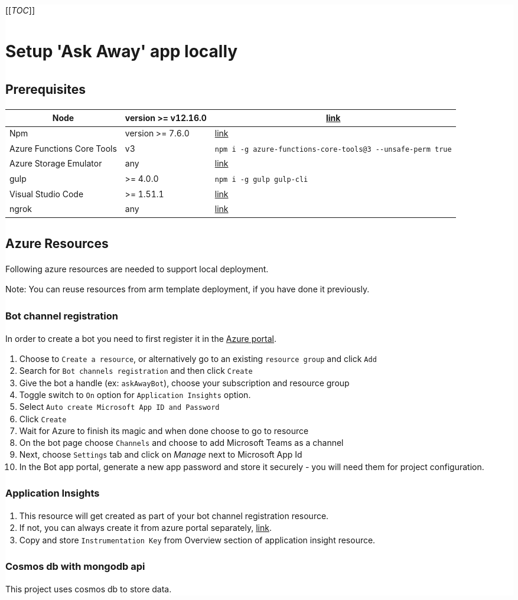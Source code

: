 [[_TOC_]]

# Setup 'Ask Away' app locally

## Prerequisites
|Node|version >= v12.16.0| [link](https://nodejs.org/en/download/) |
|--|--|--|
|Npm  | version >= 7.6.0 | [link](https://nodejs.org/en/download/) |
| Azure Functions Core Tools | v3 | `npm i -g azure-functions-core-tools@3 --unsafe-perm true` |
| Azure Storage Emulator | any | [link](https://go.microsoft.com/fwlink/?linkid=717179&clcid=0x409) |  
| gulp | >= 4.0.0 | `npm i -g gulp gulp-cli` |
| Visual Studio Code | >= 1.51.1 | [link](https://code.visualstudio.com/) | 
| ngrok | any | [link](https://ngrok.com/) |

## Azure Resources

Following azure resources are needed to support local deployment.

Note: You can reuse resources from arm template deployment, if you have done it previously.

### Bot channel registration
In order to create a bot you need to first register it in the [Azure portal](https://portal.azure.com/).

1. Choose to `Create a resource`, or alternatively go to an existing `resource group` and click `Add`
2. Search for `Bot channels registration` and then click `Create`
3. Give the bot a handle (ex: `askAwayBot`), choose your subscription and resource group
4. Toggle switch to `On` option for `Application Insights` option.
5. Select `Auto create Microsoft App ID and Password`
6. Click `Create`
7. Wait for Azure to finish its magic and when done choose to go to resource
8. On the bot page choose `Channels` and choose to add Microsoft Teams as a channel
9. Next, choose `Settings` tab and click on _Manage_ next to Microsoft App Id
10. In the Bot app portal, generate a new app password and store it securely - you will need them for project configuration.

### Application Insights
1. This resource will get created as part of your bot channel registration resource.
2. If not, you can always create it from azure portal separately, [link](https://docs.microsoft.com/en-us/azure/azure-monitor/app/create-new-resource).
3. Copy and store `Instrumentation Key` from Overview section of application insight resource.

### Cosmos db with mongodb api

This project uses cosmos db to store data.
